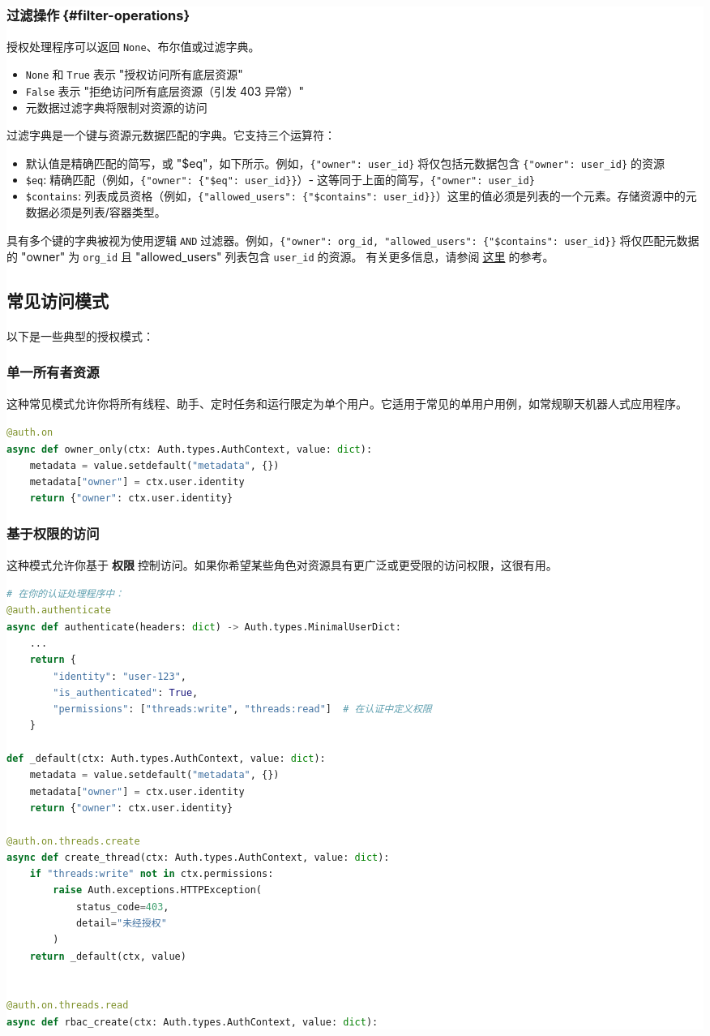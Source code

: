 ### 过滤操作 {#filter-operations}

授权处理程序可以返回 `None`、布尔值或过滤字典。
- `None` 和 `True` 表示 "授权访问所有底层资源"
- `False` 表示 "拒绝访问所有底层资源（引发 403 异常）"
- 元数据过滤字典将限制对资源的访问

过滤字典是一个键与资源元数据匹配的字典。它支持三个运算符：

- 默认值是精确匹配的简写，或 "$eq"，如下所示。例如，`{"owner": user_id}` 将仅包括元数据包含 `{"owner": user_id}` 的资源
- `$eq`: 精确匹配（例如，`{"owner": {"$eq": user_id}}`）- 这等同于上面的简写，`{"owner": user_id}`
- `$contains`: 列表成员资格（例如，`{"allowed_users": {"$contains": user_id}}`）这里的值必须是列表的一个元素。存储资源中的元数据必须是列表/容器类型。

具有多个键的字典被视为使用逻辑 `AND` 过滤器。例如，`{"owner": org_id, "allowed_users": {"$contains": user_id}}` 将仅匹配元数据的 "owner" 为 `org_id` 且 "allowed_users" 列表包含 `user_id` 的资源。
有关更多信息，请参阅 [这里](../cloud/reference/sdk/python_sdk_ref.md#langgraph_sdk.auth.types.FilterType) 的参考。

## 常见访问模式

以下是一些典型的授权模式：

### 单一所有者资源

这种常见模式允许你将所有线程、助手、定时任务和运行限定为单个用户。它适用于常见的单用户用例，如常规聊天机器人式应用程序。

```python
@auth.on
async def owner_only(ctx: Auth.types.AuthContext, value: dict):
    metadata = value.setdefault("metadata", {})
    metadata["owner"] = ctx.user.identity
    return {"owner": ctx.user.identity}
```

### 基于权限的访问

这种模式允许你基于 **权限** 控制访问。如果你希望某些角色对资源具有更广泛或更受限的访问权限，这很有用。

```python
# 在你的认证处理程序中：
@auth.authenticate
async def authenticate(headers: dict) -> Auth.types.MinimalUserDict:
    ...
    return {
        "identity": "user-123",
        "is_authenticated": True,
        "permissions": ["threads:write", "threads:read"]  # 在认证中定义权限
    }

def _default(ctx: Auth.types.AuthContext, value: dict):
    metadata = value.setdefault("metadata", {})
    metadata["owner"] = ctx.user.identity
    return {"owner": ctx.user.identity}

@auth.on.threads.create
async def create_thread(ctx: Auth.types.AuthContext, value: dict):
    if "threads:write" not in ctx.permissions:
        raise Auth.exceptions.HTTPException(
            status_code=403,
            detail="未经授权"
        )
    return _default(ctx, value)


@auth.on.threads.read
async def rbac_create(ctx: Auth.types.AuthContext, value: dict):
```